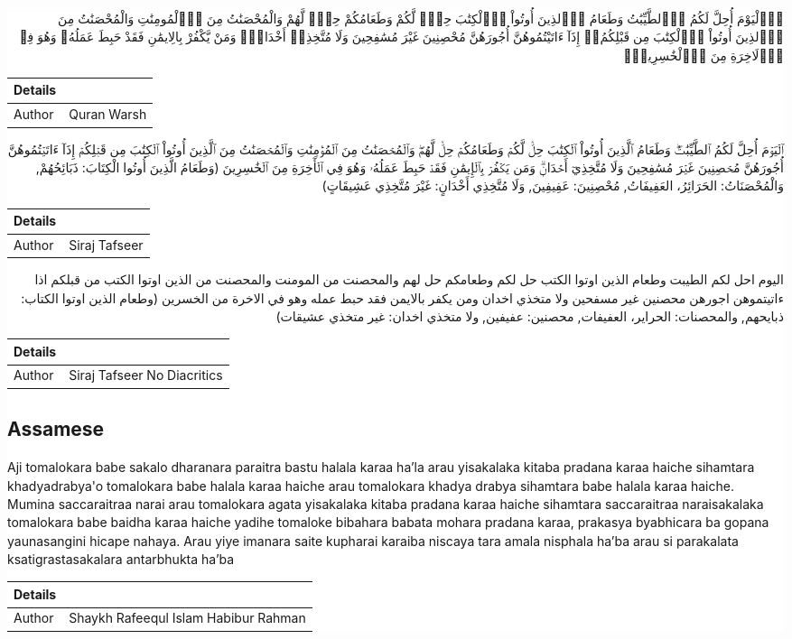 
<div dir="rtl" lang="ar" style={{fontSize:'larger',backgroundColor:'#f8f9fa',padding:20}}>
اِ۬لْيَوْمَ أُحِلَّ لَكُمُ اُ۬لطَّيِّبَٰتُ وَطَعَامُ اُ۬لذِينَ أُوتُواْ اُ۬لْكِتَٰبَ حِلࣱّ لَّكُمْ وَطَعَامُكُمْ حِلࣱّ لَّهُمْ وَالْمُحْصَنَٰتُ مِنَ اَ۬لْمُومِنَٰتِ وَالْمُحْصَنَٰتُ مِنَ اَ۬لذِينَ أُوتُواْ اُ۬لْكِتَٰبَ مِن قَبْلِكُمُۥٓ إِذَآ ءَاتَيْتُمُوهُنَّ أُجُورَهُنَّ مُحْصِنِينَ غَيْرَ مُسَٰفِحِينَ وَلَا مُتَّخِذِےٓ أَخْدَانࣲۖ وَمَنْ يَّكْفُرْ بِالِايمَٰنِ فَقَدْ حَبِطَ عَمَلُهُۥ وَهُوَ فِے اِ۬لَاخِرَةِ مِنَ اَ۬لْخَٰسِرِينَۖ
</div>
<div style={{backgroundColor:'#f8f9fa',padding:20, marginBottom: 10}}><table> <thead> <tr> <th>Details</th> <th></th> </tr> </thead> <tbody> <tr><td>Author</td><td>Quran Warsh</td></tr></tbody></table></div>


<div dir="rtl" lang="ar" style={{fontSize:'larger',backgroundColor:'#f8f9fa',padding:20}}>
ٱلۡيَوۡمَ أُحِلَّ لَكُمُ ٱلطَّيِّبَٰتُۖ وَطَعَامُ ٱلَّذِينَ أُوتُواْ ٱلۡكِتَٰبَ حِلّٞ لَّكُمۡ وَطَعَامُكُمۡ حِلّٞ لَّهُمۡۖ وَٱلۡمُحۡصَنَٰتُ مِنَ ٱلۡمُؤۡمِنَٰتِ وَٱلۡمُحۡصَنَٰتُ مِنَ ٱلَّذِينَ أُوتُواْ ٱلۡكِتَٰبَ مِن قَبۡلِكُمۡ إِذَآ ءَاتَيۡتُمُوهُنَّ أُجُورَهُنَّ مُحۡصِنِينَ غَيۡرَ مُسَٰفِحِينَ وَلَا مُتَّخِذِيٓ أَخۡدَانٖۗ وَمَن يَكۡفُرۡ بِٱلۡإِيمَٰنِ فَقَدۡ حَبِطَ عَمَلُهُۥ وَهُوَ فِي ٱلۡأٓخِرَةِ مِنَ ٱلۡخَٰسِرِينَ (وَطَعَامُ الَّذِينَ أُوتُوا الْكِتَابَ: ذَبَائِحُهُمْ, وَالْمُحْصَنَاتُ: الحَرَائِرُ، العَفِيفَاتُ, مُحْصِنِينَ: عَفِيفِينَ, وَلَا مُتَّخِذِي أَخْدَانٍ: غَيْرَ مُتَّخِذِي عَشِيقَاتٍ)
</div>
<div style={{backgroundColor:'#f8f9fa',padding:20, marginBottom: 10}}><table> <thead> <tr> <th>Details</th> <th></th> </tr> </thead> <tbody> <tr><td>Author</td><td>Siraj Tafseer</td></tr></tbody></table></div>


<div dir="rtl" lang="ar" style={{fontSize:'larger',backgroundColor:'#f8f9fa',padding:20}}>
اليوم احل لكم الطيبت وطعام الذين اوتوا الكتب حل لكم وطعامكم حل لهم والمحصنت من المومنت والمحصنت من الذين اوتوا الكتب من قبلكم اذا ءاتيتموهن اجورهن محصنين غير مسفحين ولا متخذي اخدان ومن يكفر بالايمن فقد حبط عمله وهو في الاخرة من الخسرين (وطعام الذين اوتوا الكتاب: ذبايحهم, والمحصنات: الحراير، العفيفات, محصنين: عفيفين, ولا متخذي اخدان: غير متخذي عشيقات)
</div>
<div style={{backgroundColor:'#f8f9fa',padding:20, marginBottom: 10}}><table> <thead> <tr> <th>Details</th> <th></th> </tr> </thead> <tbody> <tr><td>Author</td><td>Siraj Tafseer No Diacritics</td></tr></tbody></table></div>

## Assamese


<div dir="ltr" lang="as" style={{fontSize:'larger',backgroundColor:'#f8f9fa',padding:20}}>
Aji tomalokara babe sakalo dharanara paraitra bastu halala karaa ha’la arau yisakalaka kitaba pradana karaa haiche sihamtara khadyadrabya'o tomalokara babe halala karaa haiche arau tomalokara khadya drabya sihamtara babe halala karaa haiche. Mumina saccaraitraa narai arau tomalokara agata yisakalaka kitaba pradana karaa haiche sihamtara saccaraitraa naraisakalaka tomalokara babe baidha karaa haiche yadihe tomaloke bibahara babata mohara pradana karaa, prakasya byabhicara ba gopana yaunasangini hicape nahaya. Arau yiye imanara saite kupharai karaiba niscaya tara amala nisphala ha’ba arau si parakalata ksatigrastasakalara antarbhukta ha’ba
</div>
<div style={{backgroundColor:'#f8f9fa',padding:20, marginBottom: 10}}><table> <thead> <tr> <th>Details</th> <th></th> </tr> </thead> <tbody> <tr><td>Author</td><td>Shaykh Rafeequl Islam Habibur Rahman</td></tr></tbody></table></div>


